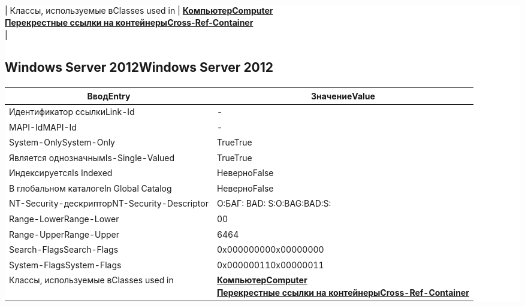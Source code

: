 | <span data-ttu-id="4f79d-256">Классы, используемые в</span><span class="sxs-lookup"><span data-stu-id="4f79d-256">Classes used in</span></span>        | [<span data-ttu-id="4f79d-257">**Компьютер**</span><span class="sxs-lookup"><span data-stu-id="4f79d-257">**Computer**</span></span>](c-computer.md)<br/> [<span data-ttu-id="4f79d-258">**Перекрестные ссылки на контейнеры**</span><span class="sxs-lookup"><span data-stu-id="4f79d-258">**Cross-Ref-Container**</span></span>](c-crossrefcontainer.md)<br/> |



## <a name="windows-server-2012"></a><span data-ttu-id="4f79d-259">Windows Server 2012</span><span class="sxs-lookup"><span data-stu-id="4f79d-259">Windows Server 2012</span></span>



| <span data-ttu-id="4f79d-260">Ввод</span><span class="sxs-lookup"><span data-stu-id="4f79d-260">Entry</span></span> | <span data-ttu-id="4f79d-261">Значение</span><span class="sxs-lookup"><span data-stu-id="4f79d-261">Value</span></span> |
|------------------------|---------------------------------------------------------------------------------------------------------|
| <span data-ttu-id="4f79d-262">Идентификатор ссылки</span><span class="sxs-lookup"><span data-stu-id="4f79d-262">Link-Id</span></span>                | \-                                                                                                      |
| <span data-ttu-id="4f79d-263">MAPI-Id</span><span class="sxs-lookup"><span data-stu-id="4f79d-263">MAPI-Id</span></span>                | \-                                                                                                      |
| <span data-ttu-id="4f79d-264">System-Only</span><span class="sxs-lookup"><span data-stu-id="4f79d-264">System-Only</span></span>            | <span data-ttu-id="4f79d-265">True</span><span class="sxs-lookup"><span data-stu-id="4f79d-265">True</span></span>                                                                                                    |
| <span data-ttu-id="4f79d-266">Является однозначным</span><span class="sxs-lookup"><span data-stu-id="4f79d-266">Is-Single-Valued</span></span>       | <span data-ttu-id="4f79d-267">True</span><span class="sxs-lookup"><span data-stu-id="4f79d-267">True</span></span>                                                                                                    |
| <span data-ttu-id="4f79d-268">Индексируется</span><span class="sxs-lookup"><span data-stu-id="4f79d-268">Is Indexed</span></span>             | <span data-ttu-id="4f79d-269">Неверно</span><span class="sxs-lookup"><span data-stu-id="4f79d-269">False</span></span>                                                                                                   |
| <span data-ttu-id="4f79d-270">В глобальном каталоге</span><span class="sxs-lookup"><span data-stu-id="4f79d-270">In Global Catalog</span></span>      | <span data-ttu-id="4f79d-271">Неверно</span><span class="sxs-lookup"><span data-stu-id="4f79d-271">False</span></span>                                                                                                   |
| <span data-ttu-id="4f79d-272">NT-Security-дескриптор</span><span class="sxs-lookup"><span data-stu-id="4f79d-272">NT-Security-Descriptor</span></span> | <span data-ttu-id="4f79d-273">О:БАГ: BAD: S:</span><span class="sxs-lookup"><span data-stu-id="4f79d-273">O:BAG:BAD:S:</span></span>                                                                                            |
| <span data-ttu-id="4f79d-274">Range-Lower</span><span class="sxs-lookup"><span data-stu-id="4f79d-274">Range-Lower</span></span>            | <span data-ttu-id="4f79d-275">0</span><span class="sxs-lookup"><span data-stu-id="4f79d-275">0</span></span>                                                                                                       |
| <span data-ttu-id="4f79d-276">Range-Upper</span><span class="sxs-lookup"><span data-stu-id="4f79d-276">Range-Upper</span></span>            | <span data-ttu-id="4f79d-277">64</span><span class="sxs-lookup"><span data-stu-id="4f79d-277">64</span></span>                                                                                                      |
| <span data-ttu-id="4f79d-278">Search-Flags</span><span class="sxs-lookup"><span data-stu-id="4f79d-278">Search-Flags</span></span>           | <span data-ttu-id="4f79d-279">0x00000000</span><span class="sxs-lookup"><span data-stu-id="4f79d-279">0x00000000</span></span>                                                                                              |
| <span data-ttu-id="4f79d-280">System-Flags</span><span class="sxs-lookup"><span data-stu-id="4f79d-280">System-Flags</span></span>           | <span data-ttu-id="4f79d-281">0x00000011</span><span class="sxs-lookup"><span data-stu-id="4f79d-281">0x00000011</span></span>                                                                                              |
| <span data-ttu-id="4f79d-282">Классы, используемые в</span><span class="sxs-lookup"><span data-stu-id="4f79d-282">Classes used in</span></span>        | [<span data-ttu-id="4f79d-283">**Компьютер**</span><span class="sxs-lookup"><span data-stu-id="4f79d-283">**Computer**</span></span>](c-computer.md)<br/> [<span data-ttu-id="4f79d-284">**Перекрестные ссылки на контейнеры**</span><span class="sxs-lookup"><span data-stu-id="4f79d-284">**Cross-Ref-Container**</span></span>](c-crossrefcontainer.md)<br/> |



 

 





